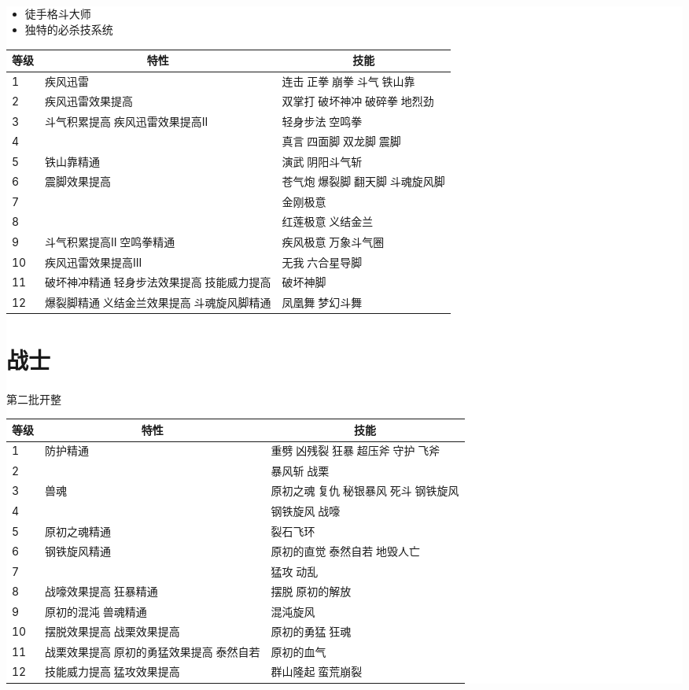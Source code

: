 - 徒手格斗大师
- 独特的必杀技系统

| 等级  | 特性                         | 技能                  | 
|-----|----------------------------|---------------------|
| 1   | 疾风迅雷                       | 连击 正拳 崩拳  斗气 铁山靠    |
| 2   | 疾风迅雷效果提高                   | 双掌打 破坏神冲 破碎拳 地烈劲    |
| 3   | 斗气积累提高   疾风迅雷效果提高II        | 轻身步法  空鸣拳           |
| 4   |                            | 真言  四面脚  双龙脚  震脚    |
| 5   | 铁山靠精通                      | 演武 阴阳斗气斩            |
| 6   | 震脚效果提高                     | 苍气炮 爆裂脚 翻天脚   斗魂旋风脚 |
| 7   |                            | 金刚极意                |
| 8   |                            | 红莲极意    义结金兰        |
| 9   | 斗气积累提高II 空鸣拳精通             | 疾风极意   万象斗气圈        |
| 10  | 疾风迅雷效果提高III                | 无我 六合星导脚            |
| 11  | 破坏神冲精通  轻身步法效果提高 技能威力提高    | 破坏神脚                |
| 12  | 爆裂脚精通   义结金兰效果提高   斗魂旋风脚精通 | 凤凰舞    梦幻斗舞         |

# 战士

第二批开整

| 等级  | 特性                       | 技能                         | 
|-----|--------------------------|----------------------------|
| 1   | 防护精通                     | 重劈 凶残裂 狂暴 超压斧 守护 飞斧        |
| 2   |                          | 暴风斩 战栗                     |
| 3   | 兽魂                       | 原初之魂  复仇 秘银暴风    死斗   钢铁旋风 |
| 4   |                          | 钢铁旋风 战嚎                    |
| 5   | 原初之魂精通                   | 裂石飞环                       |
| 6   | 钢铁旋风精通                   | 原初的直觉   泰然自若      地毁人亡     |
| 7   |                          | 猛攻    动乱                   |
| 8   | 战嚎效果提高 狂暴精通              | 摆脱  原初的解放                  |
| 9   | 原初的混沌 兽魂精通               | 混沌旋风                       |
| 10  | 摆脱效果提高  战栗效果提高           | 原初的勇猛  狂魂                  |
| 11  | 战栗效果提高 原初的勇猛效果提高    泰然自若 | 原初的血气                      |
| 12  | 技能威力提高   猛攻效果提高          | 群山隆起   蛮荒崩裂                |
